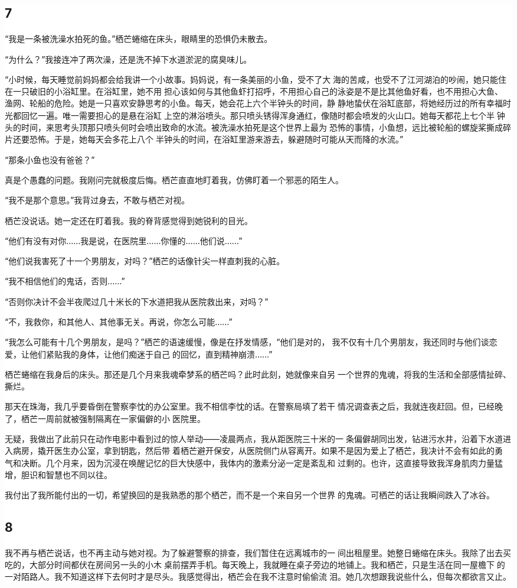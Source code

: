 ## 7

“我是一条被洗澡水拍死的鱼。”栖芒蜷缩在床头，眼睛里的恐惧仍未散去。

“为什么？”我接连冲了两次澡，还是洗不掉下水道淤泥的腐臭味儿。

“小时候，每天睡觉前妈妈都会给我讲一个小故事。妈妈说，有一条美丽的小鱼，受不了大
海的苦咸，也受不了江河湖泊的吵闹，她只能住在一只破旧的小浴缸里。在浴缸里，她不用
担心该如何与其他鱼虾打招呼，不用担心自己的泳姿是不是比其他鱼好看，也不用担心大鱼、
渔网、轮船的危险。她是一只喜欢安静思考的小鱼。每天，她会花上六个半钟头的时间，静
静地蛰伏在浴缸底部，将她经历过的所有幸福时光都回忆一遍。唯一需要担心的是悬在浴缸
上空的淋浴喷头。那只喷头锈得浑身通红，像随时都会喷发的火山口。她每天都花上七个半
钟头的时间，来思考头顶那只喷头何时会喷出致命的水流。被洗澡水拍死是这个世界上最为
恐怖的事情，小鱼想，远比被轮船的螺旋桨撕成碎片还要恐怖。于是，她每天会多花上八个
半钟头的时间，在浴缸里游来游去，躲避随时可能从天而降的水流。”

“那条小鱼也没有爸爸？”

真是个愚蠢的问题。我刚问完就极度后悔。栖芒直直地盯着我，仿佛盯着一个邪恶的陌生人。

“我不是那个意思。”我背过身去，不敢与栖芒对视。

栖芒没说话。她一定还在盯着我。我的脊背感觉得到她锐利的目光。

“他们有没有对你……我是说，在医院里……你懂的……他们说……”

“他们说我害死了十一个男朋友，对吗？”栖芒的话像针尖一样直刺我的心脏。

“我不相信他们的鬼话，否则……”

“否则你决计不会半夜爬过几十米长的下水道把我从医院救出来，对吗？”

“不，我救你，和其他人、其他事无关。再说，你怎么可能……”

“我怎么可能有十几个男朋友，是吗？”栖芒的语速缓慢，像是在抒发情感，“他们是对的，
我不仅有十几个男朋友，我还同时与他们谈恋爱，让他们紧贴我的身体，让他们痴迷于自己
的回忆，直到精神崩溃……”

栖芒蜷缩在我身后的床头。那还是几个月来我魂牵梦系的栖芒吗？此时此刻，她就像来自另
一个世界的鬼魂，将我的生活和全部感情扯碎、撕烂。

那天在珠海，我几乎要昏倒在警察李忱的办公室里。我不相信李忱的话。在警察局填了若干
情况调查表之后，我就连夜赶回。但，已经晚了，栖芒一周前就被强制隔离在一家偏僻的小
医院里。

无疑，我做出了此前只在动作电影中看到过的惊人举动——凌晨两点，我从距医院三十米的一
条偏僻胡同出发，钻进污水井，沿着下水道进入病房，撬开医生办公室，拿到钥匙，然后带
着栖芒避开保安，从医院侧门从容离开。如果不是因为爱上了栖芒，我决计不会有如此的勇
气和决断。几个月来，因为沉浸在唤醒记忆的巨大快感中，我体内的激素分泌一定是紊乱和
过剩的。也许，这直接导致我浑身肌肉力量猛增，胆识和智慧也不同以往。

我付出了我所能付出的一切，希望换回的是我熟悉的那个栖芒，而不是一个来自另一个世界
的鬼魂。可栖芒的话让我瞬间跌入了冰谷。

## 8

我不再与栖芒说话，也不再主动与她对视。为了躲避警察的排查，我们暂住在远离城市的一
间出租屋里。她整日蜷缩在床头。我除了出去买吃的，大部分时间都伏在房间另一头的小木
桌前摆弄手机。每天晚上，我就睡在桌子旁边的地铺上。我和栖芒，只是生活在同一屋檐下
的一对陌路人。我不知道这样下去何时才是尽头。我感觉得出，栖芒会在我不注意时偷偷流
泪。她几次想跟我说些什么，但每次都欲言又止。

